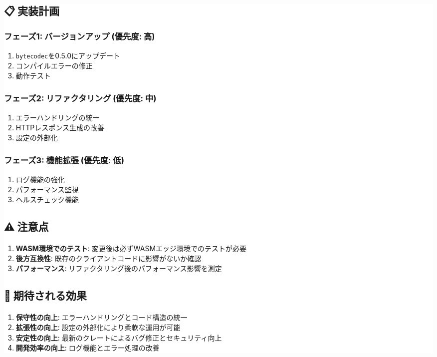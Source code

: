 ## 📋 実装計画

### フェーズ1: バージョンアップ (優先度: 高)
1. `bytecodec`を0.5.0にアップデート
2. コンパイルエラーの修正
3. 動作テスト

### フェーズ2: リファクタリング (優先度: 中)
1. エラーハンドリングの統一
2. HTTPレスポンス生成の改善
3. 設定の外部化

### フェーズ3: 機能拡張 (優先度: 低)
1. ログ機能の強化
2. パフォーマンス監視
3. ヘルスチェック機能

## ⚠️ 注意点

1. **WASM環境でのテスト**: 変更後は必ずWASMエッジ環境でのテストが必要
2. **後方互換性**: 既存のクライアントコードに影響がないか確認
3. **パフォーマンス**: リファクタリング後のパフォーマンス影響を測定

## 🎯 期待される効果

1. **保守性の向上**: エラーハンドリングとコード構造の統一
2. **拡張性の向上**: 設定の外部化により柔軟な運用が可能
3. **安定性の向上**: 最新のクレートによるバグ修正とセキュリティ向上
4. **開発効率の向上**: ログ機能とエラー処理の改善
